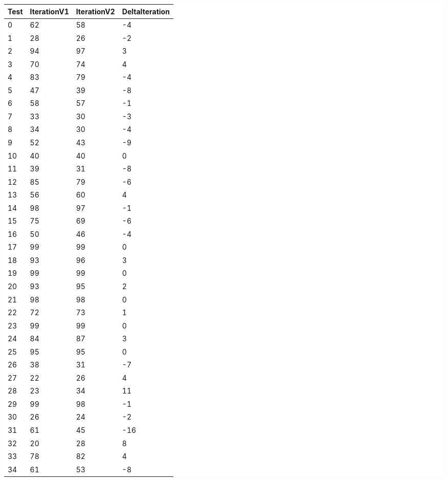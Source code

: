 


| Test | IterationV1 | IterationV2 | DeltaIteration |
| --- | --- | --- | --- |
| 0 | 62 | 58 | -4 |
| 1 | 28 | 26 | -2 |
| 2 | 94 | 97 | 3 |
| 3 | 70 | 74 | 4 |
| 4 | 83 | 79 | -4 |
| 5 | 47 | 39 | -8 |
| 6 | 58 | 57 | -1 |
| 7 | 33 | 30 | -3 |
| 8 | 34 | 30 | -4 |
| 9 | 52 | 43 | -9 |
| 10 | 40 | 40 | 0 |
| 11 | 39 | 31 | -8 |
| 12 | 85 | 79 | -6 |
| 13 | 56 | 60 | 4 |
| 14 | 98 | 97 | -1 |
| 15 | 75 | 69 | -6 |
| 16 | 50 | 46 | -4 |
| 17 | 99 | 99 | 0 |
| 18 | 93 | 96 | 3 |
| 19 | 99 | 99 | 0 |
| 20 | 93 | 95 | 2 |
| 21 | 98 | 98 | 0 |
| 22 | 72 | 73 | 1 |
| 23 | 99 | 99 | 0 |
| 24 | 84 | 87 | 3 |
| 25 | 95 | 95 | 0 |
| 26 | 38 | 31 | -7 |
| 27 | 22 | 26 | 4 |
| 28 | 23 | 34 | 11 |
| 29 | 99 | 98 | -1 |
| 30 | 26 | 24 | -2 |
| 31 | 61 | 45 | -16 |
| 32 | 20 | 28 | 8 |
| 33 | 78 | 82 | 4 |
| 34 | 61 | 53 | -8 |